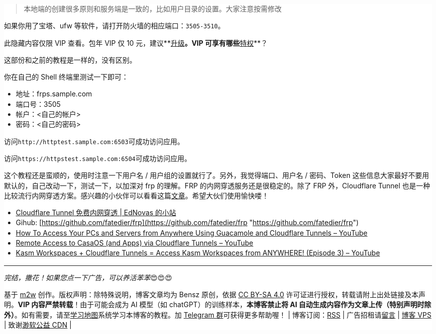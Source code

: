 > 本地端的创建很多原则和服务端是一致的，比如用户目录的设置。大家注意按需修改

如果你用了宝塔、ufw 等软件，请打开防火墙的相应端口：`3505-3510`。

此隐藏内容仅限 VIP 查看。包年 VIP 仅 10 元，建议**[升级](https://blognas.hwb0307.com/user?pd=vip)**。VIP 可享有哪些**[特权](https://blognas.hwb0307.com/subscribe "特权")**？

这部份和之前的教程是一样的，没有区别。

你在自己的 Shell 终端里测试一下即可：

*   地址：frps.sample.com
*   端口号：3505
*   帐户：<自己的帐户>
*   密码：<自己的密码>

访问`http://httptest.sample.com:6503`可成功访问应用。

访问`https://httpstest.sample.com:6504`可成功访问应用。

这个教程还是蛮顺的，使用时注意一下用户名 / 用户组的设置就行了。另外，我觉得端口、用户名 / 密码、Token 这些信息大家最好不要用默认的，自己改动一下，测试一下，以加深对 frp 的理解。FRP 的内网穿透服务还是很稳定的。除了 FRP 外，Cloudflare Tunnel 也是一种比较流行内网穿透方案。感兴趣的小伙伴可以看看这篇[文章](https://ednovas.xyz/2023/02/24/cloudflaretunnel/ "文章")。希望大伙们使用愉快喽！

*   [Cloudflare Tunnel 免费内网穿透 | EdNovas 的小站](https://ednovas.xyz/2023/02/24/cloudflaretunnel/ "Cloudflare Tunnel 免费内网穿透 | EdNovas 的小站")
*   Gihub: [https://github.com/fatedier/frp](https://github.com/fatedier/frp "https://github.com/fatedier/frp")
*   [How To Access Your PCs and Servers from Anywhere Using Guacamole and Cloudflare Tunnels – YouTube](https://www.youtube.com/watch?v=tg1CbMEzCsc "How To Access Your PCs and Servers from Anywhere Using Guacamole and Cloudflare Tunnels – YouTube")
*   [Remote Access to CasaOS (and Apps) via Cloudflare Tunnels – YouTube](https://www.youtube.com/watch?v=OAeQwdFXsQQ "Remote Access to CasaOS (and Apps) via Cloudflare Tunnels – YouTube")
*   [Kasm Workspaces + Cloudflare Tunnels = Access Kasm Workspaces from ANYWHERE! (Episode 3) – YouTube](https://www.youtube.com/watch?v=pv43JiCUlyI "Kasm Workspaces + Cloudflare Tunnels = Access Kasm Workspaces from ANYWHERE! (Episode 3) – YouTube")

---------------  
_完结，撒花！如果您点一下广告，可以养活苯苯_😍😍😍

基于 [m2w](https://blognas.hwb0307.com/linux/docker/2813 "m2w") 创作。版权声明：除特殊说明，博客文章均为 Bensz 原创，依据 [CC BY-SA 4.0](https://creativecommons.org/licenses/by-sa/4.0/ "CC BY-SA 4.0") 许可证进行授权，转载请附上出处链接及本声明。**VIP 内容严禁转载**！由于可能会成为 AI 模型（如 chatGPT）的训练样本，**本博客禁止将 AI 自动生成内容作为文章上传（特别声明时除外）**。如有需要，请至[学习地图](https://blognas.hwb0307.com/other/447)系统学习本博客的教程。加 [Telegram 群](https://t.me/benszhub "Telegram群")可获得更多帮助喔！ | 博客订阅：[RSS](https://blognas.hwb0307.com/feed "RSS") | 广告招租请[留言](https://blognas.hwb0307.com/lyb "留言") | [博客 VPS](https://blognas.hwb0307.com/ad "博客VPS") | 致谢[渺软公益 CDN](https://cdn.onmicrosoft.cn/ "渺软公益CDN") |
